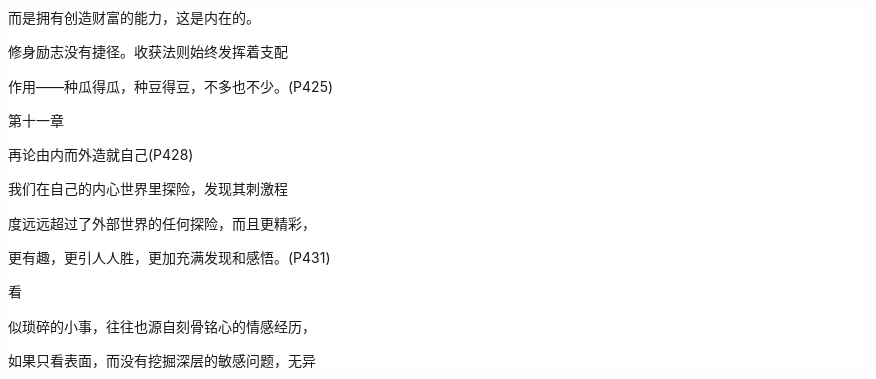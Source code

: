 而是拥有创造财富的能力，这是内在的。

  


修身励志没有捷径。收获法则始终发挥着支配

作用——种瓜得瓜，种豆得豆，不多也不少。\(P425\)

  


  


  


  


  


  


  


  


  


  


  


  


  


  


  


  


  


  


第十一章

再论由内而外造就自己\(P428\)

  


我们在自己的内心世界里探险，发现其刺激程

度远远超过了外部世界的任何探险，而且更精彩，

更有趣，更引人人胜，更加充满发现和感悟。\(P431\)

  


看

似琐碎的小事，往往也源自刻骨铭心的情感经历，

如果只看表面，而没有挖掘深层的敏感问题，无异
